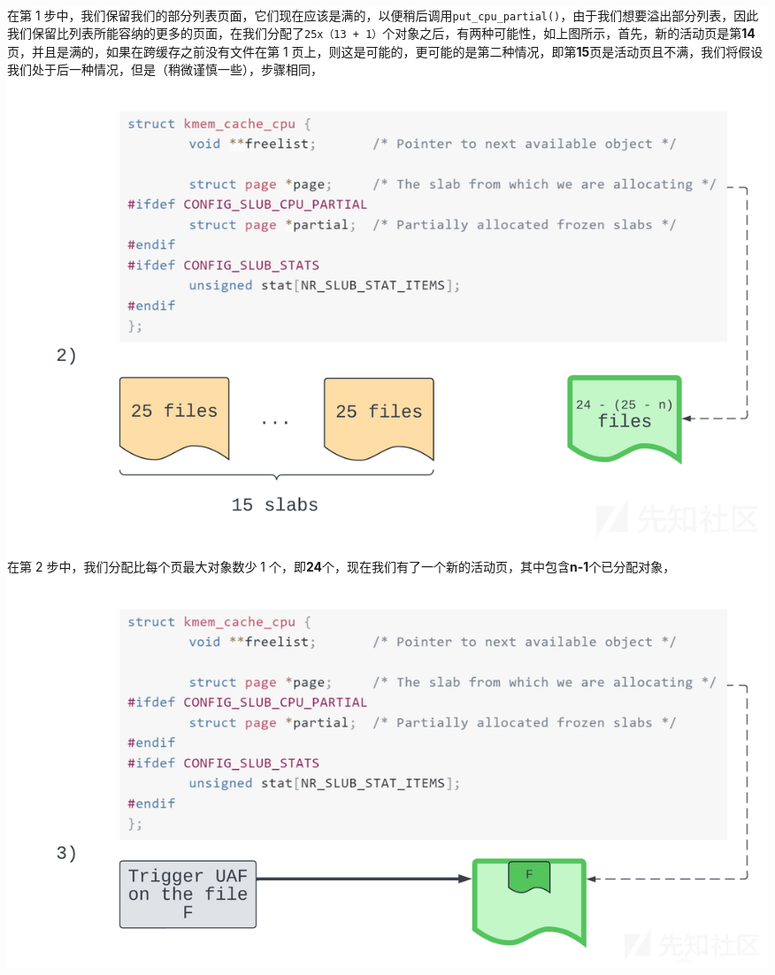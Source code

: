 在第 1 步中，我们保留我们的部分列表页面，它们现在应该是满的，以便稍后调用`put_cpu_partial()`，由于我们想要溢出部分列表，因此我们保留比列表所能容纳的更多的页面，在我们分配了`25x（13 + 1）`个对象之后，有两种可能性，如上图所示，首先，新的活动页是第**14**页，并且是满的，如果在跨缓存之前没有文件在第 1 页上，则这是可能的，更可能的是第二种情况，即第**15**页是活动页且不满，我们将假设我们处于后一种情况，但是（稍微谨慎一些），步骤相同，

[![](assets/1701612436-88556921c3c0f025dcfb90bb37c6526a.png)](https://xzfile.aliyuncs.com/media/upload/picture/20230626154514-62cc505a-13f5-1.png)

在第 2 步中，我们分配比每个页最大对象数少 1 个，即**24**个，现在我们有了一个新的活动页，其中包含**n-1**个已分配对象，

[![](assets/1701612436-721d24200475059f05c89ffa4b12fec4.png)](https://xzfile.aliyuncs.com/media/upload/picture/20230626154523-688c3190-13f5-1.png)
